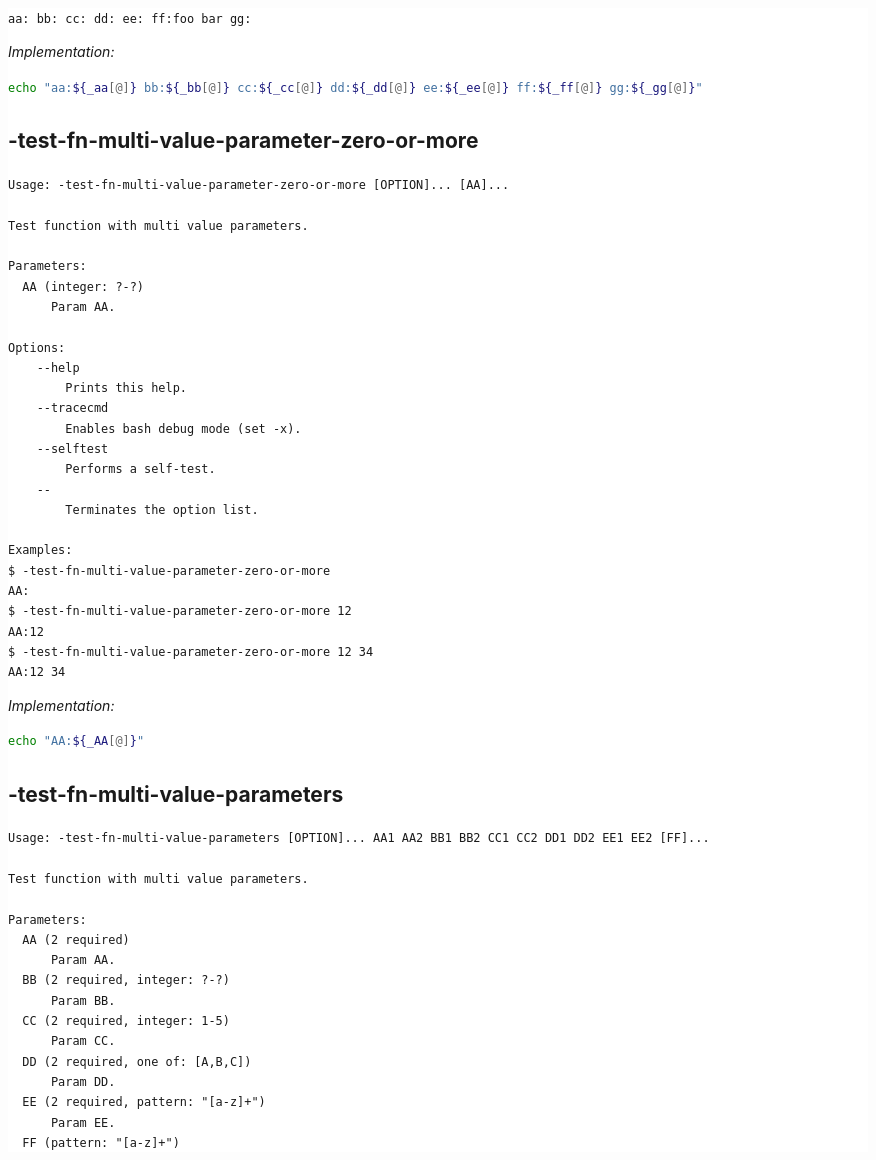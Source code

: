 ```
aa: bb: cc: dd: ee: ff:foo bar gg:
```

*Implementation:*
```bash
echo "aa:${_aa[@]} bb:${_bb[@]} cc:${_cc[@]} dd:${_dd[@]} ee:${_ee[@]} ff:${_ff[@]} gg:${_gg[@]}"
```


## <a name="-test-fn-multi-value-parameter-zero-or-more"></a>-test-fn-multi-value-parameter-zero-or-more

```
Usage: -test-fn-multi-value-parameter-zero-or-more [OPTION]... [AA]...

Test function with multi value parameters.

Parameters:
  AA (integer: ?-?)
      Param AA.

Options:
    --help
        Prints this help.
    --tracecmd
        Enables bash debug mode (set -x).
    --selftest
        Performs a self-test.
    --
        Terminates the option list.

Examples:
$ -test-fn-multi-value-parameter-zero-or-more 
AA:
$ -test-fn-multi-value-parameter-zero-or-more 12
AA:12
$ -test-fn-multi-value-parameter-zero-or-more 12 34
AA:12 34
```

*Implementation:*
```bash
echo "AA:${_AA[@]}"
```


## <a name="-test-fn-multi-value-parameters"></a>-test-fn-multi-value-parameters

```
Usage: -test-fn-multi-value-parameters [OPTION]... AA1 AA2 BB1 BB2 CC1 CC2 DD1 DD2 EE1 EE2 [FF]...

Test function with multi value parameters.

Parameters:
  AA (2 required)
      Param AA.
  BB (2 required, integer: ?-?)
      Param BB.
  CC (2 required, integer: 1-5)
      Param CC.
  DD (2 required, one of: [A,B,C])
      Param DD.
  EE (2 required, pattern: "[a-z]+")
      Param EE.
  FF (pattern: "[a-z]+")
```

[//]: # (THIS FILE IS GENERATED BY BASH-FUNK GENERATOR)